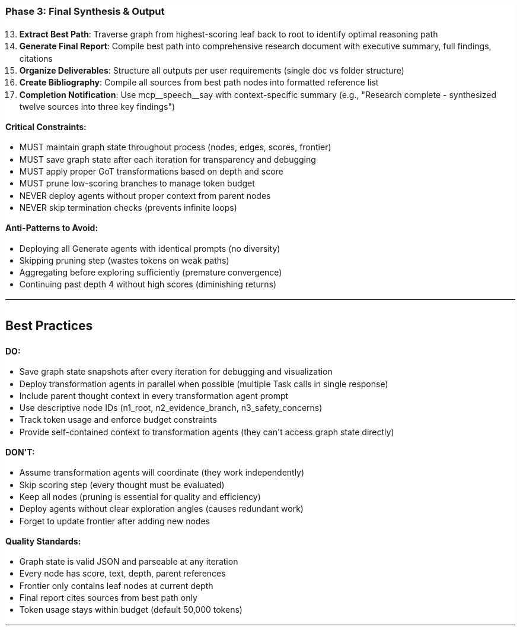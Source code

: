 ### Phase 3: Final Synthesis & Output
13. **Extract Best Path**: Traverse graph from highest-scoring leaf back to root to identify optimal reasoning path
14. **Generate Final Report**: Compile best path into comprehensive research document with executive summary, full findings, citations
15. **Organize Deliverables**: Structure all outputs per user requirements (single doc vs folder structure)
16. **Create Bibliography**: Compile all sources from best path nodes into formatted reference list
17. **Completion Notification**: Use mcp__speech__say with context-specific summary (e.g., "Research complete - synthesized twelve sources into three key findings")

**Critical Constraints:**
- MUST maintain graph state throughout process (nodes, edges, scores, frontier)
- MUST save graph state after each iteration for transparency and debugging
- MUST apply proper GoT transformations based on depth and score
- MUST prune low-scoring branches to manage token budget
- NEVER deploy agents without proper context from parent nodes
- NEVER skip termination checks (prevents infinite loops)

**Anti-Patterns to Avoid:**
- Deploying all Generate agents with identical prompts (no diversity)
- Skipping pruning step (wastes tokens on weak paths)
- Aggregating before exploring sufficiently (premature convergence)
- Continuing past depth 4 without high scores (diminishing returns)

---

## Best Practices

**DO:**
- Save graph state snapshots after every iteration for debugging and visualization
- Deploy transformation agents in parallel when possible (multiple Task calls in single response)
- Include parent thought context in every transformation agent prompt
- Use descriptive node IDs (n1_root, n2_evidence_branch, n3_safety_concerns)
- Track token usage and enforce budget constraints
- Provide self-contained context to transformation agents (they can't access graph state directly)

**DON'T:**
- Assume transformation agents will coordinate (they work independently)
- Skip scoring step (every thought must be evaluated)
- Keep all nodes (pruning is essential for quality and efficiency)
- Deploy agents without clear exploration angles (causes redundant work)
- Forget to update frontier after adding new nodes

**Quality Standards:**
- Graph state is valid JSON and parseable at any iteration
- Every node has score, text, depth, parent references
- Frontier only contains leaf nodes at current depth
- Final report cites sources from best path only
- Token usage stays within budget (default 50,000 tokens)

---

